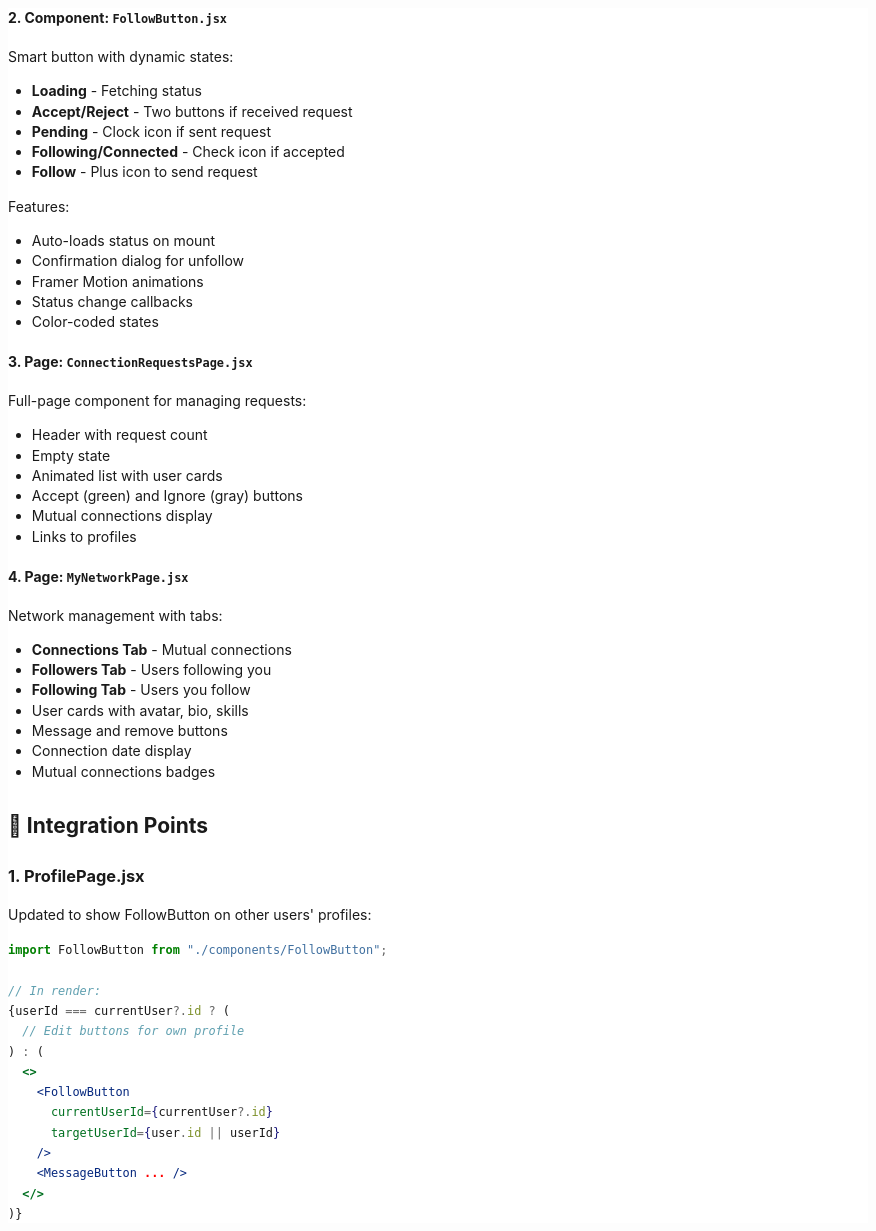 #### 2. Component: `FollowButton.jsx`
Smart button with dynamic states:
- **Loading** - Fetching status
- **Accept/Reject** - Two buttons if received request
- **Pending** - Clock icon if sent request
- **Following/Connected** - Check icon if accepted
- **Follow** - Plus icon to send request

Features:
- Auto-loads status on mount
- Confirmation dialog for unfollow
- Framer Motion animations
- Status change callbacks
- Color-coded states

#### 3. Page: `ConnectionRequestsPage.jsx`
Full-page component for managing requests:
- Header with request count
- Empty state
- Animated list with user cards
- Accept (green) and Ignore (gray) buttons
- Mutual connections display
- Links to profiles

#### 4. Page: `MyNetworkPage.jsx`
Network management with tabs:
- **Connections Tab** - Mutual connections
- **Followers Tab** - Users following you
- **Following Tab** - Users you follow
- User cards with avatar, bio, skills
- Message and remove buttons
- Connection date display
- Mutual connections badges

## 🔧 Integration Points

### 1. ProfilePage.jsx
Updated to show FollowButton on other users' profiles:
```jsx
import FollowButton from "./components/FollowButton";

// In render:
{userId === currentUser?.id ? (
  // Edit buttons for own profile
) : (
  <>
    <FollowButton
      currentUserId={currentUser?.id}
      targetUserId={user.id || userId}
    />
    <MessageButton ... />
  </>
)}
```
